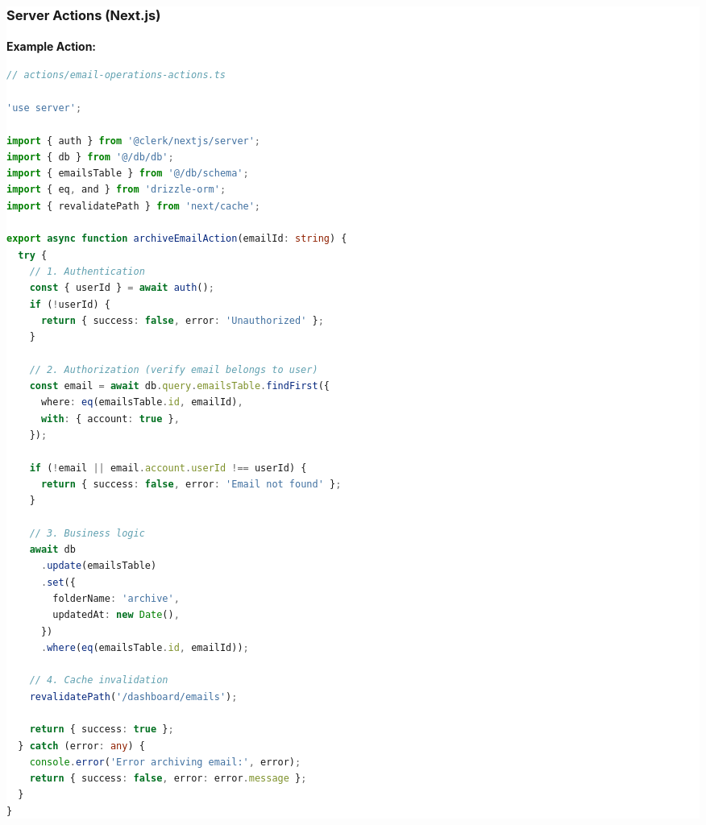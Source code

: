 ### Server Actions (Next.js)

**Example Action:**
```typescript
// actions/email-operations-actions.ts

'use server';

import { auth } from '@clerk/nextjs/server';
import { db } from '@/db/db';
import { emailsTable } from '@/db/schema';
import { eq, and } from 'drizzle-orm';
import { revalidatePath } from 'next/cache';

export async function archiveEmailAction(emailId: string) {
  try {
    // 1. Authentication
    const { userId } = await auth();
    if (!userId) {
      return { success: false, error: 'Unauthorized' };
    }

    // 2. Authorization (verify email belongs to user)
    const email = await db.query.emailsTable.findFirst({
      where: eq(emailsTable.id, emailId),
      with: { account: true },
    });

    if (!email || email.account.userId !== userId) {
      return { success: false, error: 'Email not found' };
    }

    // 3. Business logic
    await db
      .update(emailsTable)
      .set({
        folderName: 'archive',
        updatedAt: new Date(),
      })
      .where(eq(emailsTable.id, emailId));

    // 4. Cache invalidation
    revalidatePath('/dashboard/emails');

    return { success: true };
  } catch (error: any) {
    console.error('Error archiving email:', error);
    return { success: false, error: error.message };
  }
}
```
